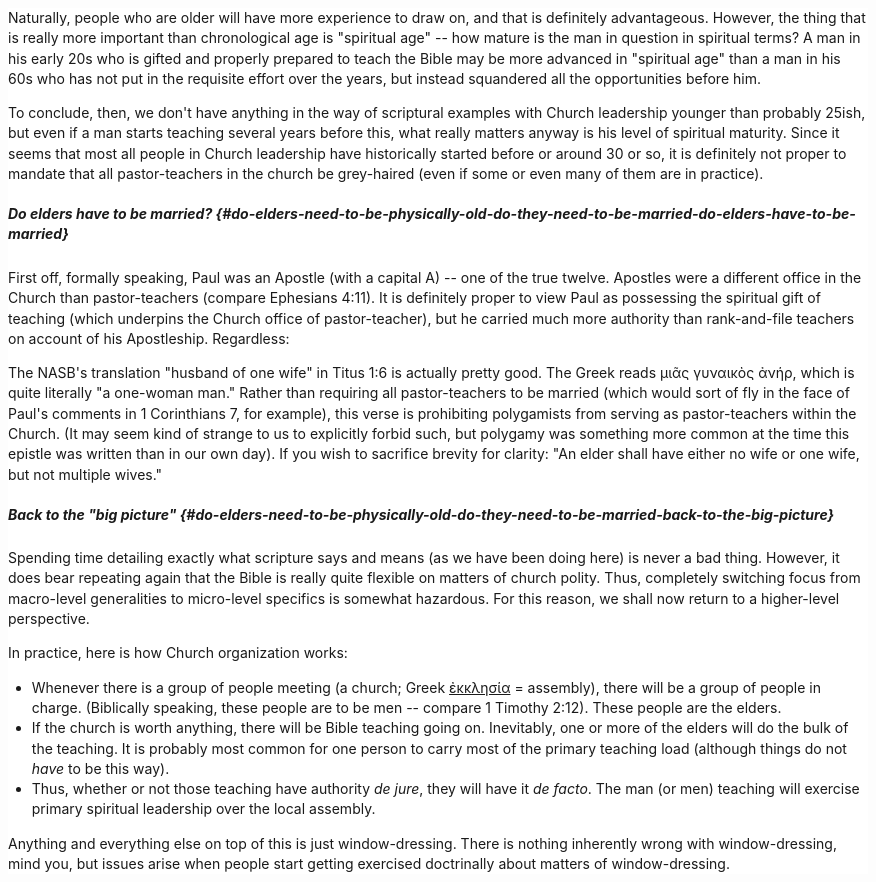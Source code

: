 Naturally, people who are older will have more experience to draw on, and that is definitely advantageous. However, the thing that is really more important than chronological age is "spiritual age" -- how mature is the man in question in spiritual terms? A man in his early 20s who is gifted and properly prepared to teach the Bible may be more advanced in "spiritual age" than a man in his 60s who has not put in the requisite effort over the years, but instead squandered all the opportunities before him.

To conclude, then, we don't have anything in the way of scriptural examples with Church leadership younger than probably 25ish, but even if a man starts teaching several years before this, what really matters anyway is his level of spiritual maturity. Since it seems that most all people in Church leadership have historically started before or around 30 or so, it is definitely not proper to mandate that all pastor-teachers in the church be grey-haired (even if some or even many of them are in practice).

##### Do elders *have* to be married? {#do-elders-need-to-be-physically-old-do-they-need-to-be-married-do-elders-have-to-be-married}

First off, formally speaking, Paul was an Apostle (with a capital A) -- one of the true twelve. Apostles were a different office in the Church than pastor-teachers (compare Ephesians 4:11). It is definitely proper to view Paul as possessing the spiritual gift of teaching (which underpins the Church office of pastor-teacher), but he carried much more authority than rank-and-file teachers on account of his Apostleship. Regardless:

The NASB's translation "husband of one wife" in Titus 1:6 is actually pretty good. The Greek reads μιᾶς γυναικὸς ἀνήρ, which is quite literally "a one-woman man." Rather than requiring all pastor-teachers to be married (which would sort of fly in the face of Paul's comments in 1 Corinthians 7, for example), this verse is prohibiting polygamists from serving as pastor-teachers within the Church. (It may seem kind of strange to us to explicitly forbid such, but polygamy was something more common at the time this epistle was written than in our own day). If you wish to sacrifice brevity for clarity: "An elder shall have either no wife or one wife, but not multiple wives."

##### Back to the "big picture" {#do-elders-need-to-be-physically-old-do-they-need-to-be-married-back-to-the-big-picture}

Spending time detailing exactly what scripture says and means (as we have been doing here) is never a bad thing. However, it does bear repeating again that the Bible is really quite flexible on matters of church polity. Thus, completely switching focus from macro-level generalities to micro-level specifics is somewhat hazardous. For this reason, we shall now return to a higher-level perspective.

In practice, here is how Church organization works:

- Whenever there is a group of people meeting (a church; Greek [ἐκκλησία](https://biblehub.com/greek/1577.htm) = assembly), there will be a group of people in charge. (Biblically speaking, these people are to be men -- compare 1 Timothy 2:12). These people are the elders.
- If the church is worth anything, there will be Bible teaching going on. Inevitably, one or more of the elders will do the bulk of the teaching. It is probably most common for one person to carry most of the primary teaching load (although things do not *have* to be this way).
- Thus, whether or not those teaching have authority *de jure*, they will have it *de facto*. The man (or men) teaching will exercise primary spiritual leadership over the local assembly.

Anything and everything else on top of this is just window-dressing. There is nothing inherently wrong with window-dressing, mind you, but issues arise when people start getting exercised doctrinally about matters of window-dressing.
